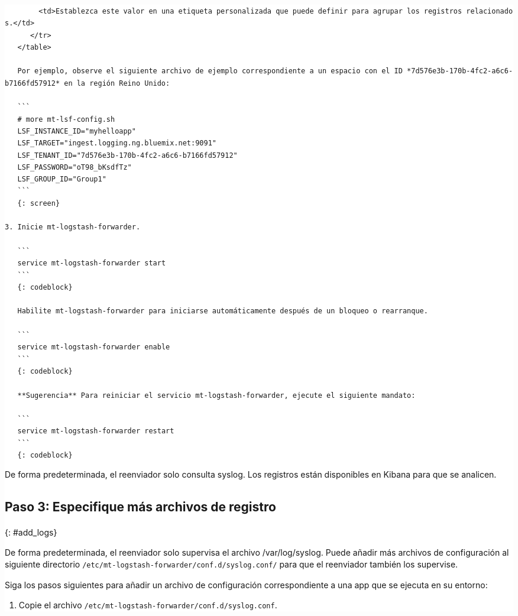             <td>Establezca este valor en una etiqueta personalizada que puede definir para agrupar los registros relacionados.</td>
          </tr>
       </table>
        
       Por ejemplo, observe el siguiente archivo de ejemplo correspondiente a un espacio con el ID *7d576e3b-170b-4fc2-a6c6-b7166fd57912* en la región Reino Unido:
        
       ```
       # more mt-lsf-config.sh 
       LSF_INSTANCE_ID="myhelloapp"
       LSF_TARGET="ingest.logging.ng.bluemix.net:9091"
       LSF_TENANT_ID="7d576e3b-170b-4fc2-a6c6-b7166fd57912"
       LSF_PASSWORD="oT98_bKsdfTz"
       LSF_GROUP_ID="Group1"
       ```
       {: screen}
        
    3. Inicie mt-logstash-forwarder. 
    
       ```
       service mt-logstash-forwarder start
       ```
       {: codeblock}
        
       Habilite mt-logstash-forwarder para iniciarse automáticamente después de un bloqueo o rearranque. 
        
       ```
       service mt-logstash-forwarder enable
       ```
       {: codeblock}
        
       **Sugerencia** Para reiniciar el servicio mt-logstash-forwarder, ejecute el siguiente mandato:
    
       ```
       service mt-logstash-forwarder restart
       ```
       {: codeblock}
        
        
De forma predeterminada, el reenviador solo consulta syslog. Los registros están disponibles en Kibana para que se analicen.
        

## Paso 3: Especifique más archivos de registro
{: #add_logs}

De forma predeterminada, el reenviador solo supervisa el archivo /var/log/syslog. Puede añadir más archivos de configuración al siguiente directorio `/etc/mt-logstash-forwarder/conf.d/syslog.conf/` para que el reenviador también los supervise. 

Siga los pasos siguientes para añadir un archivo de configuración correspondiente a una app que se ejecuta en su entorno:

1.	Copie el archivo `/etc/mt-logstash-forwarder/conf.d/syslog.conf`. 

